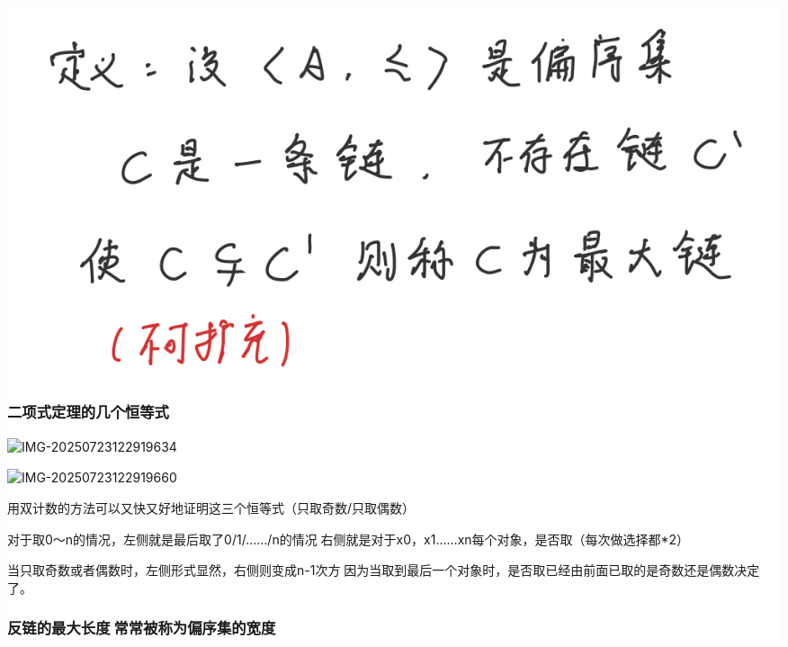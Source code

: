 ![IMG-20250723122919606](IMG-20250723122919606.png)


### 二项式定理的几个恒等式

![IMG-20250723122919634](IMG-20250723122919634.heic)


![IMG-20250723122919660](IMG-20250723122919660.heic)

用双计数的方法可以又快又好地证明这三个恒等式（只取奇数/只取偶数）

对于取0～n的情况，左侧就是最后取了0/1/……/n的情况 右侧就是对于x0，x1……xn每个对象，是否取（每次做选择都*2）

当只取奇数或者偶数时，左侧形式显然，右侧则变成n-1次方
因为当取到最后一个对象时，是否取已经由前面已取的是奇数还是偶数决定了。

### 反链的最大长度 常常被称为偏序集的宽度
